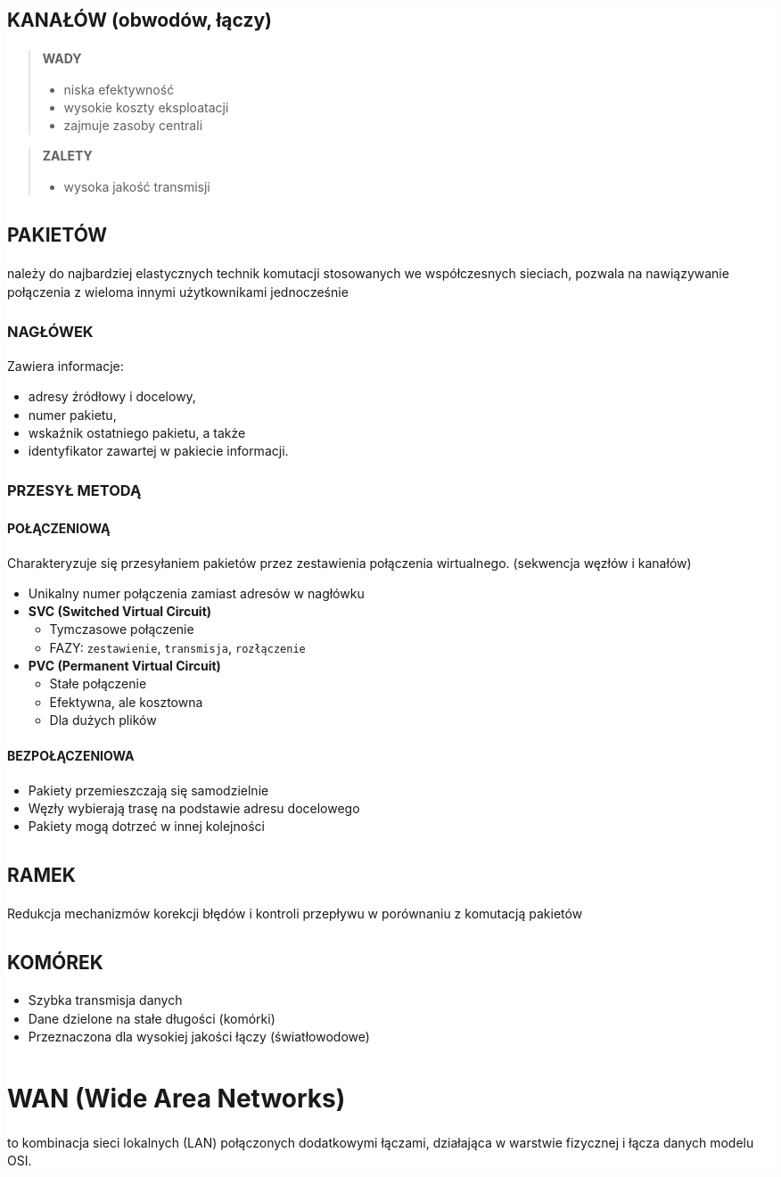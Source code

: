## KANAŁÓW (obwodów, łączy)
> **WADY**
> - niska efektywność
> - wysokie koszty eksploatacji
> - zajmuje zasoby centrali

> **ZALETY**
> - wysoka jakość transmisji

## PAKIETÓW
należy do najbardziej elastycznych technik komutacji stosowanych we współczesnych sieciach, pozwala na nawiązywanie połączenia z wieloma innymi użytkownikami jednocześnie

### NAGŁÓWEK
Zawiera informacje:
- adresy źródłowy i docelowy,
- numer pakietu,
- wskaźnik ostatniego pakietu, a także
- identyfikator zawartej w pakiecie informacji.

### PRZESYŁ METODĄ
#### POŁĄCZENIOWĄ
Charakteryzuje się przesyłaniem pakietów przez zestawienia połączenia wirtualnego. (sekwencja węzłów i kanałów)
- Unikalny numer połączenia zamiast adresów w nagłówku
- **SVC (Switched Virtual Circuit)**
  - Tymczasowe połączenie
  - FAZY: `zestawienie`, `transmisja`, `rozłączenie`
- **PVC (Permanent Virtual Circuit)**
  - Stałe połączenie
  - Efektywna, ale kosztowna
  - Dla dużych plików

#### BEZPOŁĄCZENIOWA
- Pakiety przemieszczają się samodzielnie
- Węzły wybierają trasę na podstawie adresu docelowego
- Pakiety mogą dotrzeć w innej kolejności

## RAMEK
Redukcja mechanizmów korekcji błędów i kontroli przepływu w porównaniu z komutacją pakietów

## KOMÓREK
- Szybka transmisja danych
- Dane dzielone na stałe długości (komórki)
- Przeznaczona dla wysokiej jakości łączy (światłowodowe)

# WAN (Wide Area Networks)
to kombinacja sieci lokalnych (LAN) połączonych dodatkowymi łączami, działająca w warstwie fizycznej i łącza danych modelu OSI.
